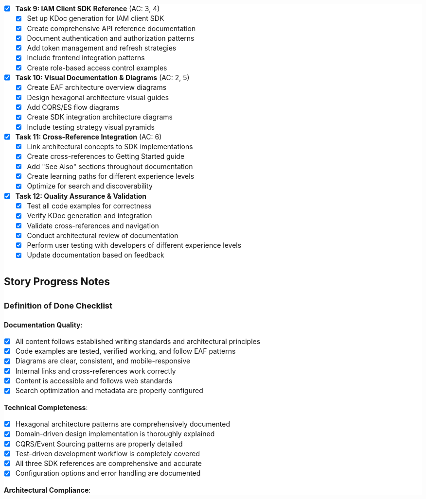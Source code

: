 - [x] **Task 9: IAM Client SDK Reference** (AC: 3, 4)
  - [x] Set up KDoc generation for IAM client SDK
  - [x] Create comprehensive API reference documentation
  - [x] Document authentication and authorization patterns
  - [x] Add token management and refresh strategies
  - [x] Include frontend integration patterns
  - [x] Create role-based access control examples

- [x] **Task 10: Visual Documentation & Diagrams** (AC: 2, 5)
  - [x] Create EAF architecture overview diagrams
  - [x] Design hexagonal architecture visual guides
  - [x] Add CQRS/ES flow diagrams
  - [x] Create SDK integration architecture diagrams
  - [x] Include testing strategy visual pyramids

- [x] **Task 11: Cross-Reference Integration** (AC: 6)
  - [x] Link architectural concepts to SDK implementations
  - [x] Create cross-references to Getting Started guide
  - [x] Add "See Also" sections throughout documentation
  - [x] Create learning paths for different experience levels
  - [x] Optimize for search and discoverability

- [x] **Task 12: Quality Assurance & Validation**
  - [x] Test all code examples for correctness
  - [x] Verify KDoc generation and integration
  - [x] Validate cross-references and navigation
  - [x] Conduct architectural review of documentation
  - [x] Perform user testing with developers of different experience levels
  - [x] Update documentation based on feedback

## Story Progress Notes

### Definition of Done Checklist

**Documentation Quality**:

- [x] All content follows established writing standards and architectural principles
- [x] Code examples are tested, verified working, and follow EAF patterns
- [x] Diagrams are clear, consistent, and mobile-responsive
- [x] Internal links and cross-references work correctly
- [x] Content is accessible and follows web standards
- [x] Search optimization and metadata are properly configured

**Technical Completeness**:

- [x] Hexagonal architecture patterns are comprehensively documented
- [x] Domain-driven design implementation is thoroughly explained
- [x] CQRS/Event Sourcing patterns are properly detailed
- [x] Test-driven development workflow is completely covered
- [x] All three SDK references are comprehensive and accurate
- [x] Configuration options and error handling are documented

**Architectural Compliance**:
